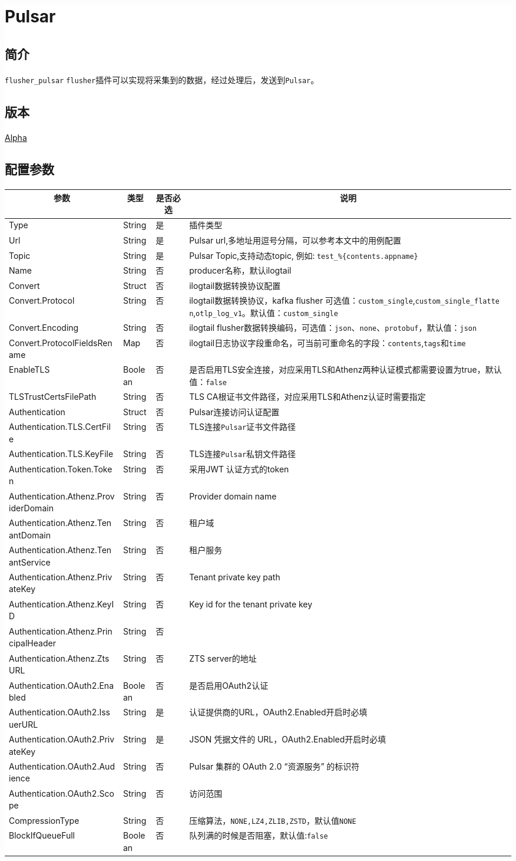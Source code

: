# Pulsar

## 简介

`flusher_pulsar` `flusher`插件可以实现将采集到的数据，经过处理后，发送到`Pulsar`。

## 版本

[Alpha](../../stability-level.md)

## 配置参数

| 参数                                    | 类型       | 是否必选 | 说明                                                                                                         |
|---------------------------------------|----------|------|------------------------------------------------------------------------------------------------------------|
| Type                                  | String   | 是    | 插件类型                                                                                                       |
| Url                                   | String   | 是    | Pulsar url,多地址用逗号分隔，可以参考本文中的用例配置                                                                           |
| Topic                                 | String   | 是    | Pulsar Topic,支持动态topic, 例如: `test_%{contents.appname}`                                                     |
| Name                                  | String   | 否    | producer名称，默认ilogtail                                                                                      |
| Convert                               | Struct   | 否    | ilogtail数据转换协议配置                                                                                           |
| Convert.Protocol                      | String   | 否    | ilogtail数据转换协议，kafka flusher 可选值：`custom_single`,`custom_single_flatten`,`otlp_log_v1`。默认值：`custom_single` |
| Convert.Encoding                      | String   | 否    | ilogtail flusher数据转换编码，可选值：`json`、`none`、`protobuf`，默认值：`json`                                             |
| Convert.ProtocolFieldsRename          | Map      | 否    | ilogtail日志协议字段重命名，可当前可重命名的字段：`contents`,`tags`和`time`                                                      |
| EnableTLS                             | Boolean  | 否    | 是否启用TLS安全连接，对应采用TLS和Athenz两种认证模式都需要设置为true，默认值：`false`                                                     |
| TLSTrustCertsFilePath                 | String   | 否    | TLS CA根证书文件路径，对应采用TLS和Athenz认证时需要指定                                                                        |
| Authentication                        | Struct   | 否    | Pulsar连接访问认证配置                                                                                             |
| Authentication.TLS.CertFile           | String   | 否    | TLS连接`Pulsar`证书文件路径                                                                                        |
| Authentication.TLS.KeyFile            | String   | 否    | TLS连接`Pulsar`私钥文件路径                                                                                        |
| Authentication.Token.Token            | String   | 否    | 采用JWT 认证方式的token                                                                                           |
| Authentication.Athenz.ProviderDomain  | String   | 否    | Provider domain name                                                                                       |
| Authentication.Athenz.TenantDomain    | String   | 否    | 租户域                                                                                                        |
| Authentication.Athenz.TenantService   | String   | 否    | 租户服务                                                                                                       |
| Authentication.Athenz.PrivateKey      | String   | 否    | Tenant private key path                                                                                    |
| Authentication.Athenz.KeyID           | String   | 否    | Key id for the tenant private key                                                                          |
| Authentication.Athenz.PrincipalHeader | String   | 否    |                                                                                                            |
| Authentication.Athenz.ZtsURL          | String   | 否    | ZTS server的地址                                                                                              |
| Authentication.OAuth2.Enabled         | Boolean  | 否    | 是否启用OAuth2认证                                                                                               |
| Authentication.OAuth2.IssuerURL       | String   | 是    | 认证提供商的URL，OAuth2.Enabled开启时必填                                                                              |
| Authentication.OAuth2.PrivateKey      | String   | 是    | JSON 凭据文件的 URL，OAuth2.Enabled开启时必填                                                                         |
| Authentication.OAuth2.Audience        | String   | 否    | Pulsar 集群的 OAuth 2.0 “资源服务” 的标识符                                                                           |
| Authentication.OAuth2.Scope           | String   | 否    | 访问范围                                                                                                       |
| CompressionType                       | String   | 否    | 压缩算法，`NONE,LZ4,ZLIB,ZSTD`，默认值`NONE`                                                                        |
| BlockIfQueueFull                      | Boolean  | 否    | 队列满的时候是否阻塞，默认值:`false`                                                                                     |